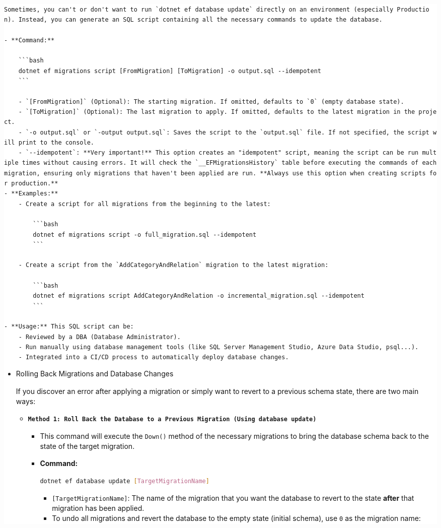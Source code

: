     Sometimes, you can't or don't want to run `dotnet ef database update` directly on an environment (especially Production). Instead, you can generate an SQL script containing all the necessary commands to update the database.
    
    - **Command:**
        
        ```bash
        dotnet ef migrations script [FromMigration] [ToMigration] -o output.sql --idempotent
        ```
        
        - `[FromMigration]` (Optional): The starting migration. If omitted, defaults to `0` (empty database state).
        - `[ToMigration]` (Optional): The last migration to apply. If omitted, defaults to the latest migration in the project.
        - `-o output.sql` or `-output output.sql`: Saves the script to the `output.sql` file. If not specified, the script will print to the console.
        - `--idempotent`: **Very important!** This option creates an "idempotent" script, meaning the script can be run multiple times without causing errors. It will check the `__EFMigrationsHistory` table before executing the commands of each migration, ensuring only migrations that haven't been applied are run. **Always use this option when creating scripts for production.**
    - **Examples:**
        - Create a script for all migrations from the beginning to the latest:
            
            ```bash
            dotnet ef migrations script -o full_migration.sql --idempotent
            ```
            
        - Create a script from the `AddCategoryAndRelation` migration to the latest migration:
            
            ```bash
            dotnet ef migrations script AddCategoryAndRelation -o incremental_migration.sql --idempotent
            ```
            
    - **Usage:** This SQL script can be:
        - Reviewed by a DBA (Database Administrator).
        - Run manually using database management tools (like SQL Server Management Studio, Azure Data Studio, psql...).
        - Integrated into a CI/CD process to automatically deploy database changes.
- Rolling Back Migrations and Database Changes
    
    If you discover an error after applying a migration or simply want to revert to a previous schema state, there are two main ways:
    
    - **`Method 1: Roll Back the Database to a Previous Migration (Using database update)`**
        - This command will execute the `Down()` method of the necessary migrations to bring the database schema back to the state of the target migration.
        - **Command:**
            
            ```bash
            dotnet ef database update [TargetMigrationName]
            ```
            
            - `[TargetMigrationName]`: The name of the migration that you want the database to revert to the state **after** that migration has been applied.
            - To undo all migrations and revert the database to the empty state (initial schema), use `0` as the migration name:
                